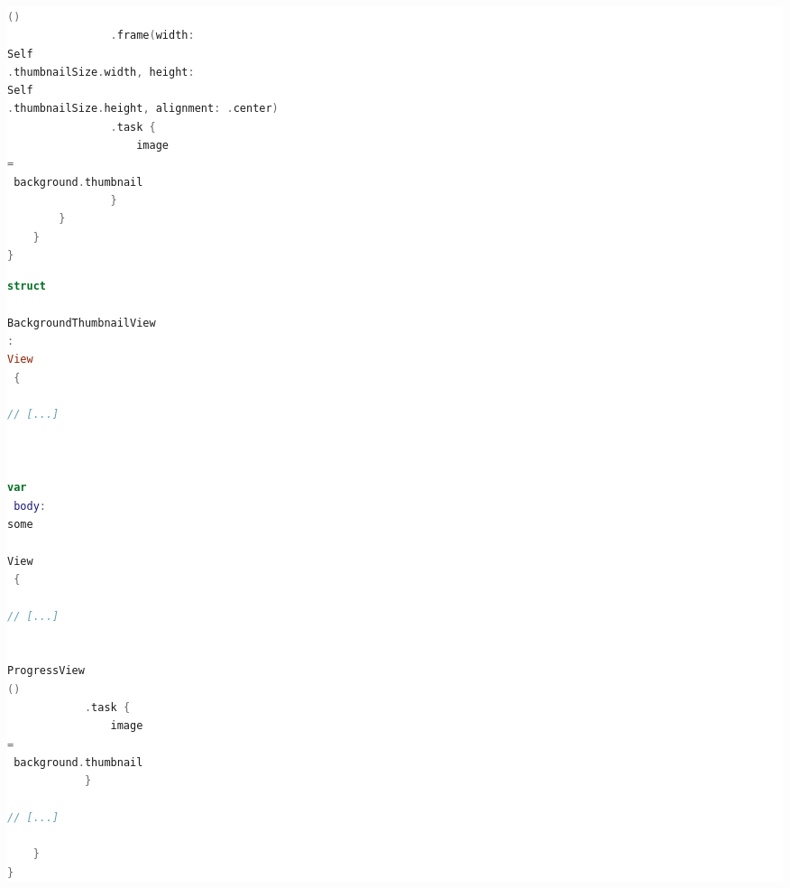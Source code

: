 ```swift
()
                .frame(width: 
Self
.thumbnailSize.width, height: 
Self
.thumbnailSize.height, alignment: .center)
                .task {
                    image 
=
 background.thumbnail
                }
        }
    }
}
```

```swift
struct
 
BackgroundThumbnailView
: 
View
 {
    
// [...]

    
    
var
 body: 
some
 
View
 {
        
// [...]

        
ProgressView
()
            .task {
                image 
=
 background.thumbnail
            }
        
// [...]

    }
}
```
